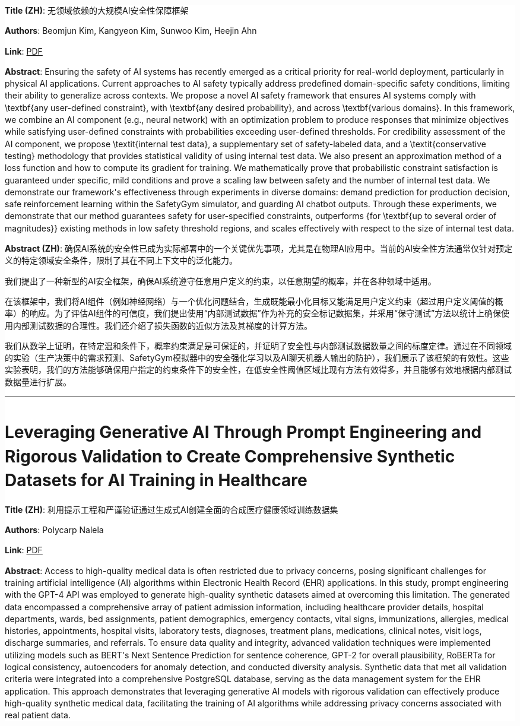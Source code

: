 **Title (ZH)**: 无领域依赖的大规模AI安全性保障框架 

**Authors**: Beomjun Kim, Kangyeon Kim, Sunwoo Kim, Heejin Ahn  

**Link**: [PDF](https://arxiv.org/pdf/2504.20924)  

**Abstract**: Ensuring the safety of AI systems has recently emerged as a critical priority for real-world deployment, particularly in physical AI applications. Current approaches to AI safety typically address predefined domain-specific safety conditions, limiting their ability to generalize across contexts.
We propose a novel AI safety framework that ensures AI systems comply with \textbf{any user-defined constraint}, with \textbf{any desired probability}, and across \textbf{various domains}.
In this framework, we combine an AI component (e.g., neural network) with an optimization problem to produce responses that minimize objectives while satisfying user-defined constraints with probabilities exceeding user-defined thresholds. For credibility assessment of the AI component, we propose \textit{internal test data}, a supplementary set of safety-labeled data, and a \textit{conservative testing} methodology that provides statistical validity of using internal test data. We also present an approximation method of a loss function and how to compute its gradient for training.
We mathematically prove that probabilistic constraint satisfaction is guaranteed under specific, mild conditions and prove a scaling law between safety and the number of internal test data. We demonstrate our framework's effectiveness through experiments in diverse domains: demand prediction for production decision, safe reinforcement learning within the SafetyGym simulator, and guarding AI chatbot outputs. Through these experiments, we demonstrate that our method guarantees safety for user-specified constraints, outperforms {for \textbf{up to several order of magnitudes}} existing methods in low safety threshold regions, and scales effectively with respect to the size of internal test data. 

**Abstract (ZH)**: 确保AI系统的安全性已成为实际部署中的一个关键优先事项，尤其是在物理AI应用中。当前的AI安全性方法通常仅针对预定义的特定领域安全条件，限制了其在不同上下文中的泛化能力。

我们提出了一种新型的AI安全框架，确保AI系统遵守任意用户定义的约束，以任意期望的概率，并在各种领域中适用。

在该框架中，我们将AI组件（例如神经网络）与一个优化问题结合，生成既能最小化目标又能满足用户定义约束（超过用户定义阈值的概率）的响应。为了评估AI组件的可信度，我们提出使用“内部测试数据”作为补充的安全标记数据集，并采用“保守测试”方法以统计上确保使用内部测试数据的合理性。我们还介绍了损失函数的近似方法及其梯度的计算方法。

我们从数学上证明，在特定温和条件下，概率约束满足是可保证的，并证明了安全性与内部测试数据数量之间的标度定律。通过在不同领域的实验（生产决策中的需求预测、SafetyGym模拟器中的安全强化学习以及AI聊天机器人输出的防护），我们展示了该框架的有效性。这些实验表明，我们的方法能够确保用户指定的约束条件下的安全性，在低安全性阈值区域比现有方法有效得多，并且能够有效地根据内部测试数据量进行扩展。 

---
# Leveraging Generative AI Through Prompt Engineering and Rigorous Validation to Create Comprehensive Synthetic Datasets for AI Training in Healthcare 

**Title (ZH)**: 利用提示工程和严谨验证通过生成式AI创建全面的合成医疗健康领域训练数据集 

**Authors**: Polycarp Nalela  

**Link**: [PDF](https://arxiv.org/pdf/2504.20921)  

**Abstract**: Access to high-quality medical data is often restricted due to privacy concerns, posing significant challenges for training artificial intelligence (AI) algorithms within Electronic Health Record (EHR) applications. In this study, prompt engineering with the GPT-4 API was employed to generate high-quality synthetic datasets aimed at overcoming this limitation. The generated data encompassed a comprehensive array of patient admission information, including healthcare provider details, hospital departments, wards, bed assignments, patient demographics, emergency contacts, vital signs, immunizations, allergies, medical histories, appointments, hospital visits, laboratory tests, diagnoses, treatment plans, medications, clinical notes, visit logs, discharge summaries, and referrals. To ensure data quality and integrity, advanced validation techniques were implemented utilizing models such as BERT's Next Sentence Prediction for sentence coherence, GPT-2 for overall plausibility, RoBERTa for logical consistency, autoencoders for anomaly detection, and conducted diversity analysis. Synthetic data that met all validation criteria were integrated into a comprehensive PostgreSQL database, serving as the data management system for the EHR application. This approach demonstrates that leveraging generative AI models with rigorous validation can effectively produce high-quality synthetic medical data, facilitating the training of AI algorithms while addressing privacy concerns associated with real patient data. 
